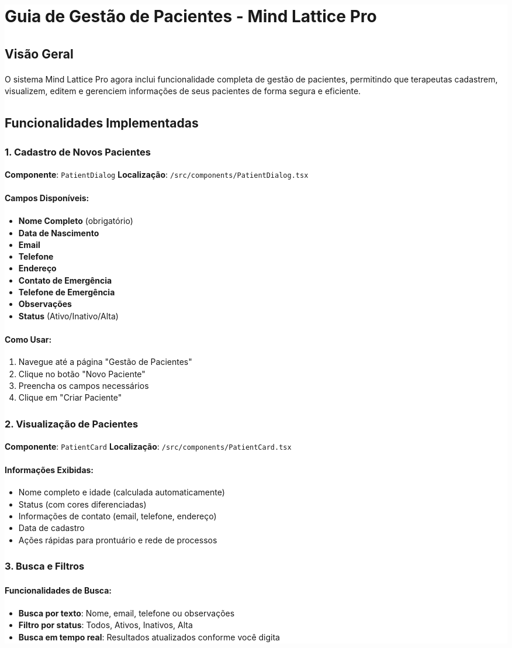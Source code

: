 # Guia de Gestão de Pacientes - Mind Lattice Pro

## Visão Geral

O sistema Mind Lattice Pro agora inclui funcionalidade completa de gestão de pacientes, permitindo que terapeutas cadastrem, visualizem, editem e gerenciem informações de seus pacientes de forma segura e eficiente.

## Funcionalidades Implementadas

### 1. Cadastro de Novos Pacientes

**Componente**: `PatientDialog`
**Localização**: `/src/components/PatientDialog.tsx`

#### Campos Disponíveis:
- **Nome Completo** (obrigatório)
- **Data de Nascimento**
- **Email**
- **Telefone**
- **Endereço**
- **Contato de Emergência**
- **Telefone de Emergência**
- **Observações**
- **Status** (Ativo/Inativo/Alta)

#### Como Usar:
1. Navegue até a página "Gestão de Pacientes"
2. Clique no botão "Novo Paciente"
3. Preencha os campos necessários
4. Clique em "Criar Paciente"

### 2. Visualização de Pacientes

**Componente**: `PatientCard`
**Localização**: `/src/components/PatientCard.tsx`

#### Informações Exibidas:
- Nome completo e idade (calculada automaticamente)
- Status (com cores diferenciadas)
- Informações de contato (email, telefone, endereço)
- Data de cadastro
- Ações rápidas para prontuário e rede de processos

### 3. Busca e Filtros

#### Funcionalidades de Busca:
- **Busca por texto**: Nome, email, telefone ou observações
- **Filtro por status**: Todos, Ativos, Inativos, Alta
- **Busca em tempo real**: Resultados atualizados conforme você digita
